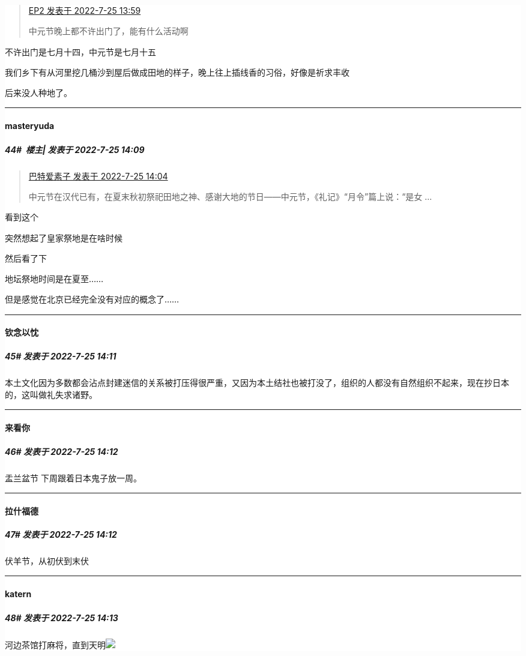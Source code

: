 <blockquote><a href="httphttps://bbs.saraba1st.com/2b/forum.php?mod=redirect&amp;goto=findpost&amp;pid=56792942&amp;ptid=2083094" target="_blank">EP2 发表于 2022-7-25 13:59</a>

中元节晚上都不许出门了，能有什么活动啊</blockquote>
不许出门是七月十四，中元节是七月十五

我们乡下有从河里挖几桶沙到屋后做成田地的样子，晚上往上插线香的习俗，好像是祈求丰收

后来没人种地了。

*****

####  masteryuda  
##### 44#         楼主| 发表于 2022-7-25 14:09

<blockquote><a href="httphttps://bbs.saraba1st.com/2b/forum.php?mod=redirect&amp;goto=findpost&amp;pid=56793030&amp;ptid=2083094" target="_blank">巴特爱素子 发表于 2022-7-25 14:04</a>

中元节在汉代已有，在夏末秋初祭祀田地之神、感谢大地的节日——中元节，《礼记》“月令”篇上说：“是女 ...</blockquote>
看到这个

突然想起了皇家祭地是在啥时候

然后看了下

地坛祭地时间是在夏至……

但是感觉在北京已经完全没有对应的概念了……

*****

####  钦念以忱  
##### 45#       发表于 2022-7-25 14:11

本土文化因为多数都会沾点封建迷信的关系被打压得很严重，又因为本土结社也被打没了，组织的人都没有自然组织不起来，现在抄日本的，这叫做礼失求诸野。

*****

####  来看你  
##### 46#       发表于 2022-7-25 14:12

盂兰盆节 下周跟着日本鬼子放一周。

*****

####  拉什福德  
##### 47#       发表于 2022-7-25 14:12

伏羊节，从初伏到末伏

*****

####  katern  
##### 48#       发表于 2022-7-25 14:13

河边茶馆打麻将，直到天明<img src="https://static.saraba1st.com/image/smiley/face2017/067.png" referrerpolicy="no-referrer">
